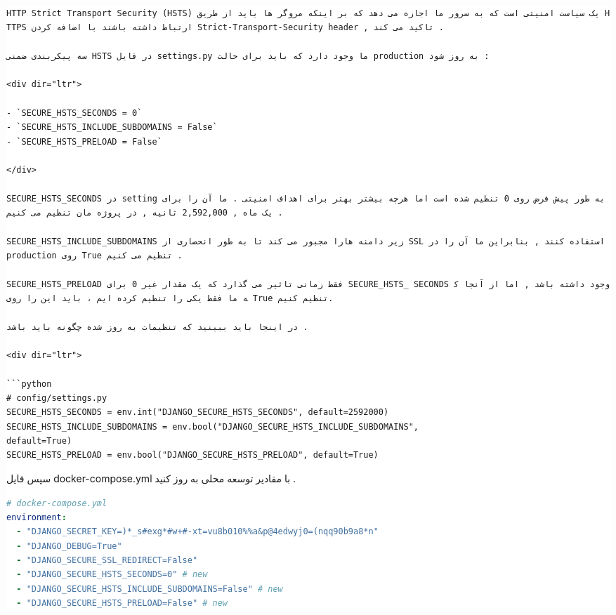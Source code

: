 ```
HTTP Strict Transport Security (HSTS) یک سیاست امنیتی است که به سرور ما اجازه می دهد که بر اینکه مروگر ها باید از طریق HTTPS ارتباط داشته باشند با اضافه کردن Strict-Transport-Security header , تاکید می کند .

سه پیکربندی ضمنی HSTS در فایل settings.py ما وجود دارد که باید برای حالت production به روز شود :

<div dir="ltr">

- `SECURE_HSTS_SECONDS = 0`
- `SECURE_HSTS_INCLUDE_SUBDOMAINS = False`
- `SECURE_HSTS_PRELOAD = False`

</div>

SECURE_HSTS_SECONDS در setting به طور پیش فرض روی 0 تنظیم شده است اما هرچه بیشتر بهتر برای اهداف امنیتی . ما آن را برای یک ماه , 2,592,000 ثانیه , در پروژه مان تنظیم می کنیم .

SECURE_HSTS_INCLUDE_SUBDOMAINS زیر دامنه هارا مجبور می کند تا به طور انحصاری از SSL استفاده کنند , بنابراین ما آن را در production روی True تنظیم می کنیم .

SECURE_HSTS_PRELOAD فقط زمانی تاثیر می گذارد که یک مقدار غیر 0 برای SECURE_HSTS_ SECONDS وجود داشته باشد , اما از آنجا که ما فقط یکی را تنظیم کرده ایم ، باید این را روی True تنظیم کنیم.

در اینجا باید ببینید که تنظیمات به روز شده چگونه باید باشد .

<div dir="ltr">

```python
# config/settings.py
SECURE_HSTS_SECONDS = env.int("DJANGO_SECURE_HSTS_SECONDS", default=2592000)
SECURE_HSTS_INCLUDE_SUBDOMAINS = env.bool("DJANGO_SECURE_HSTS_INCLUDE_SUBDOMAINS",
default=True)
SECURE_HSTS_PRELOAD = env.bool("DJANGO_SECURE_HSTS_PRELOAD", default=True)
```

</div>

سپس فایل docker-compose.yml با مقادیر توسعه محلی به روز کنید .

<div dir="ltr">

```yml
# docker-compose.yml
environment:
  - "DJANGO_SECRET_KEY=)*_s#exg*#w+#-xt=vu8b010%%a&p@4edwyj0=(nqq90b9a8*n"
  - "DJANGO_DEBUG=True"
  - "DJANGO_SECURE_SSL_REDIRECT=False"
  - "DJANGO_SECURE_HSTS_SECONDS=0" # new
  - "DJANGO_SECURE_HSTS_INCLUDE_SUBDOMAINS=False" # new
  - "DJANGO_SECURE_HSTS_PRELOAD=False" # new

```
